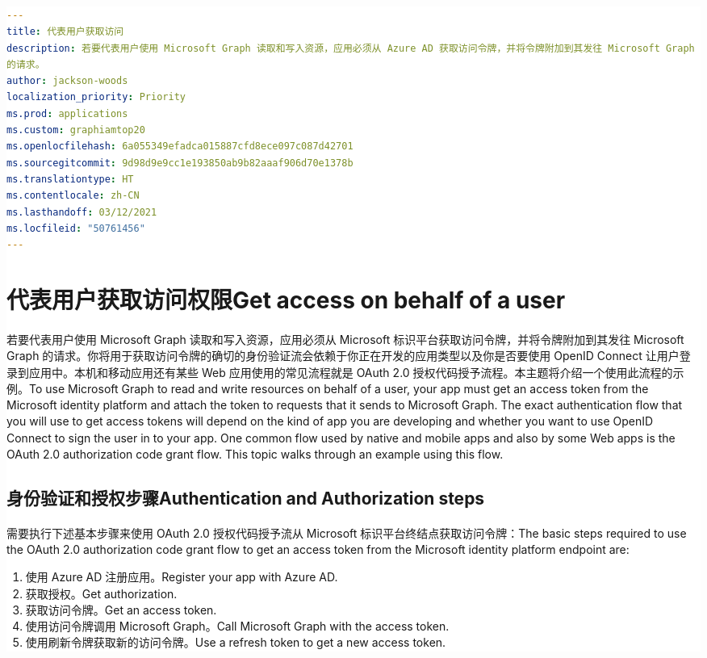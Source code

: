 ```yaml
---
title: 代表用户获取访问
description: 若要代表用户使用 Microsoft Graph 读取和写入资源，应用必须从 Azure AD 获取访问令牌，并将令牌附加到其发往 Microsoft Graph 的请求。
author: jackson-woods
localization_priority: Priority
ms.prod: applications
ms.custom: graphiamtop20
ms.openlocfilehash: 6a055349efadca015887cfd8ece097c087d42701
ms.sourcegitcommit: 9d98d9e9cc1e193850ab9b82aaaf906d70e1378b
ms.translationtype: HT
ms.contentlocale: zh-CN
ms.lasthandoff: 03/12/2021
ms.locfileid: "50761456"
---
```

# <a name="get-access-on-behalf-of-a-user"></a><span data-ttu-id="52e45-103">代表用户获取访问权限</span><span class="sxs-lookup"><span data-stu-id="52e45-103">Get access on behalf of a user</span></span>

<span data-ttu-id="52e45-p101">若要代表用户使用 Microsoft Graph 读取和写入资源，应用必须从 Microsoft 标识平台获取访问令牌，并将令牌附加到其发往 Microsoft Graph 的请求。你将用于获取访问令牌的确切的身份验证流会依赖于你正在开发的应用类型以及你是否要使用 OpenID Connect 让用户登录到应用中。本机和移动应用还有某些 Web 应用使用的常见流程就是 OAuth 2.0 授权代码授予流程。本主题将介绍一个使用此流程的示例。</span><span class="sxs-lookup"><span data-stu-id="52e45-p101">To use Microsoft Graph to read and write resources on behalf of a user, your app must get an access token from the Microsoft identity platform and attach the token to requests that it sends to Microsoft Graph. The exact authentication flow that you will use to get access tokens will depend on the kind of app you are developing and whether you want to use OpenID Connect to sign the user in to your app. One common flow used by native and mobile apps and also by some Web apps is the OAuth 2.0 authorization code grant flow. This topic  walks through an example using this flow.</span></span>

## <a name="authentication-and-authorization-steps"></a><span data-ttu-id="52e45-108">身份验证和授权步骤</span><span class="sxs-lookup"><span data-stu-id="52e45-108">Authentication and Authorization steps</span></span>

<span data-ttu-id="52e45-109">需要执行下述基本步骤来使用 OAuth 2.0 授权代码授予流从 Microsoft 标识平台终结点获取访问令牌：</span><span class="sxs-lookup"><span data-stu-id="52e45-109">The basic steps required to use the OAuth 2.0 authorization code grant flow to get an access token from the Microsoft identity platform endpoint are:</span></span>

1. <span data-ttu-id="52e45-110">使用 Azure AD 注册应用。</span><span class="sxs-lookup"><span data-stu-id="52e45-110">Register your app with Azure AD.</span></span>
2. <span data-ttu-id="52e45-111">获取授权。</span><span class="sxs-lookup"><span data-stu-id="52e45-111">Get authorization.</span></span>
3. <span data-ttu-id="52e45-112">获取访问令牌。</span><span class="sxs-lookup"><span data-stu-id="52e45-112">Get an access token.</span></span>
4. <span data-ttu-id="52e45-113">使用访问令牌调用 Microsoft Graph。</span><span class="sxs-lookup"><span data-stu-id="52e45-113">Call Microsoft Graph with the access token.</span></span>
5. <span data-ttu-id="52e45-114">使用刷新令牌获取新的访问令牌。</span><span class="sxs-lookup"><span data-stu-id="52e45-114">Use a refresh token to get a new access token.</span></span>
